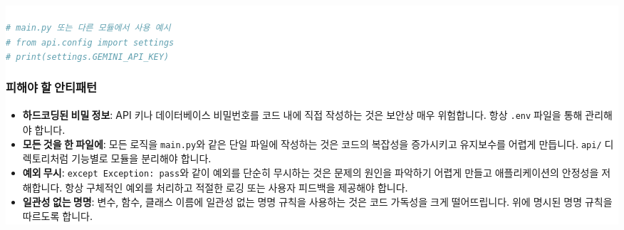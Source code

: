 ```python

# main.py 또는 다른 모듈에서 사용 예시
# from api.config import settings
# print(settings.GEMINI_API_KEY)
```

### 피해야 할 안티패턴
-   **하드코딩된 비밀 정보**: API 키나 데이터베이스 비밀번호를 코드 내에 직접 작성하는 것은 보안상 매우 위험합니다. 항상 `.env` 파일을 통해 관리해야 합니다.
-   **모든 것을 한 파일에**: 모든 로직을 `main.py`와 같은 단일 파일에 작성하는 것은 코드의 복잡성을 증가시키고 유지보수를 어렵게 만듭니다. `api/` 디렉토리처럼 기능별로 모듈을 분리해야 합니다.
-   **예외 무시**: `except Exception: pass`와 같이 예외를 단순히 무시하는 것은 문제의 원인을 파악하기 어렵게 만들고 애플리케이션의 안정성을 저해합니다. 항상 구체적인 예외를 처리하고 적절한 로깅 또는 사용자 피드백을 제공해야 합니다.
-   **일관성 없는 명명**: 변수, 함수, 클래스 이름에 일관성 없는 명명 규칙을 사용하는 것은 코드 가독성을 크게 떨어뜨립니다. 위에 명시된 명명 규칙을 따르도록 합니다.